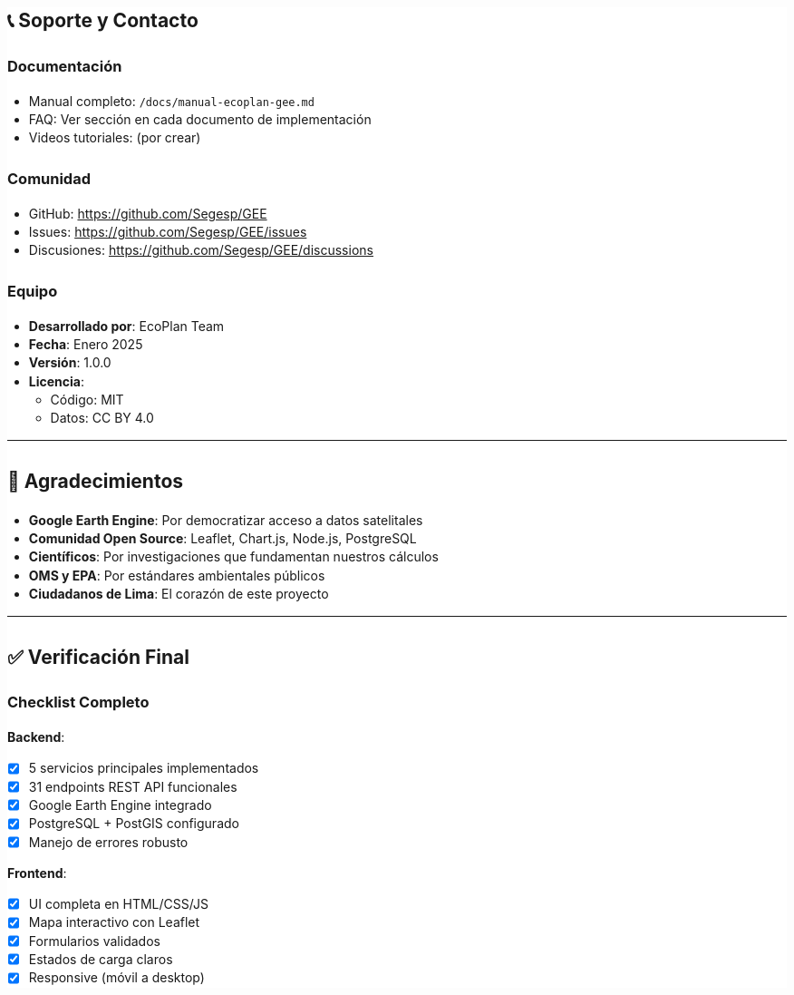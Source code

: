 
## 📞 Soporte y Contacto

### Documentación
- Manual completo: `/docs/manual-ecoplan-gee.md`
- FAQ: Ver sección en cada documento de implementación
- Videos tutoriales: (por crear)

### Comunidad
- GitHub: https://github.com/Segesp/GEE
- Issues: https://github.com/Segesp/GEE/issues
- Discusiones: https://github.com/Segesp/GEE/discussions

### Equipo
- **Desarrollado por**: EcoPlan Team
- **Fecha**: Enero 2025
- **Versión**: 1.0.0
- **Licencia**: 
  - Código: MIT
  - Datos: CC BY 4.0

---

## 🙏 Agradecimientos

- **Google Earth Engine**: Por democratizar acceso a datos satelitales
- **Comunidad Open Source**: Leaflet, Chart.js, Node.js, PostgreSQL
- **Científicos**: Por investigaciones que fundamentan nuestros cálculos
- **OMS y EPA**: Por estándares ambientales públicos
- **Ciudadanos de Lima**: El corazón de este proyecto

---

## ✅ Verificación Final

### Checklist Completo

**Backend**:
- [x] 5 servicios principales implementados
- [x] 31 endpoints REST API funcionales
- [x] Google Earth Engine integrado
- [x] PostgreSQL + PostGIS configurado
- [x] Manejo de errores robusto

**Frontend**:
- [x] UI completa en HTML/CSS/JS
- [x] Mapa interactivo con Leaflet
- [x] Formularios validados
- [x] Estados de carga claros
- [x] Responsive (móvil a desktop)
